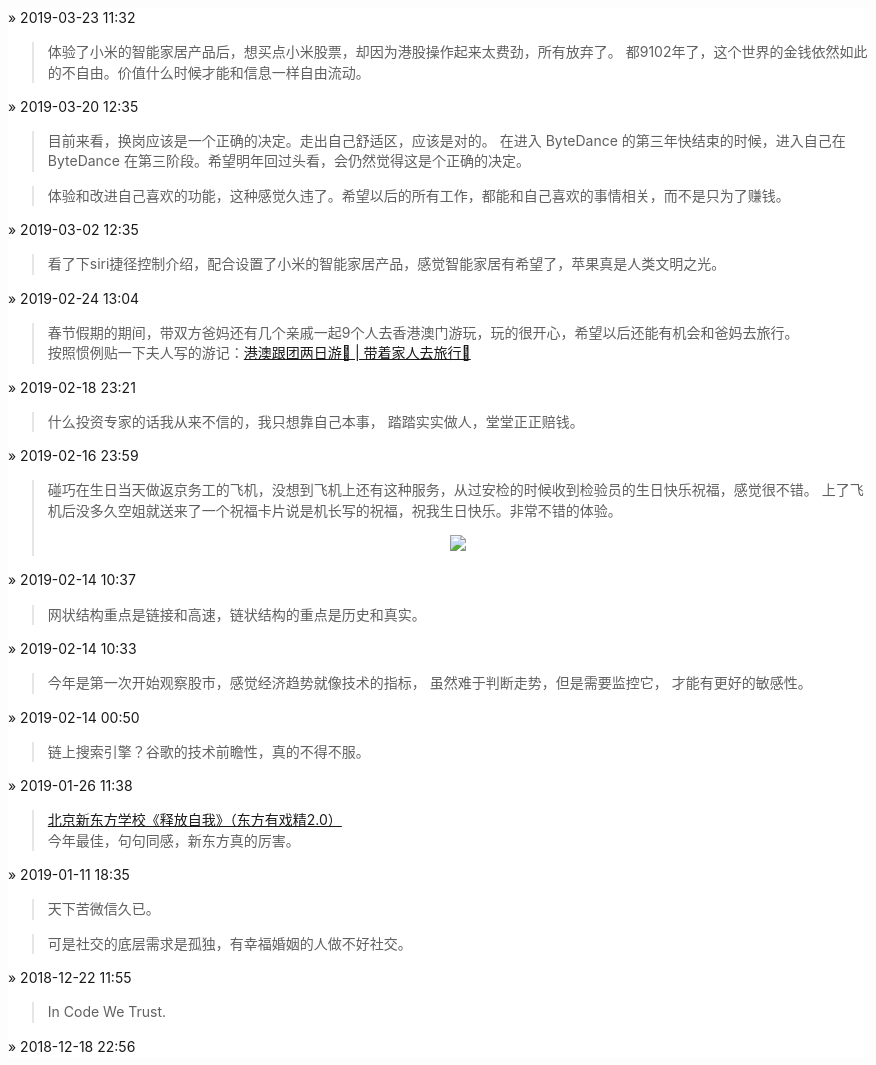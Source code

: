 &raquo; 2019-03-23 11:32

> 体验了小米的智能家居产品后，想买点小米股票，却因为港股操作起来太费劲，所有放弃了。
> 都9102年了，这个世界的金钱依然如此的不自由。价值什么时候才能和信息一样自由流动。

&raquo; 2019-03-20 12:35

> 目前来看，换岗应该是一个正确的决定。走出自己舒适区，应该是对的。
> 在进入 ByteDance 的第三年快结束的时候，进入自己在 ByteDance 在第三阶段。希望明年回过头看，会仍然觉得这是个正确的决定。

> 体验和改进自己喜欢的功能，这种感觉久违了。希望以后的所有工作，都能和自己喜欢的事情相关，而不是只为了赚钱。

&raquo; 2019-03-02 12:35

> 看了下siri捷径控制介绍，配合设置了小米的智能家居产品，感觉智能家居有希望了，苹果真是人类文明之光。

&raquo; 2019-02-24 13:04

> 春节假期的期间，带双方爸妈还有几个亲戚一起9个人去香港澳门游玩，玩的很开心，希望以后还能有机会和爸妈去旅行。   
> 按照惯例贴一下夫人写的游记：[港澳跟团两日游🚌 | 带着家人去旅行🌸](http://www.mafengwo.cn/i/11880206.html)

&raquo; 2019-02-18 23:21

> 什么投资专家的话我从来不信的，我只想靠自己本事，
> 踏踏实实做人，堂堂正正赔钱。

&raquo; 2019-02-16 23:59

> 碰巧在生日当天做返京务工的飞机，没想到飞机上还有这种服务，从过安检的时候收到检验员的生日快乐祝福，感觉很不错。
> 上了飞机后没多久空姐就送来了一个祝福卡片说是机长写的祝福，祝我生日快乐。非常不错的体验。
> <center><img src="http://images.yanyiwu.com/haihang_birthday.jpeg" class="photo" style=""></img></center>

&raquo; 2019-02-14 10:37

> 网状结构重点是链接和高速，链状结构的重点是历史和真实。

&raquo; 2019-02-14 10:33

> 今年是第一次开始观察股市，感觉经济趋势就像技术的指标，
> 虽然难于判断走势，但是需要监控它，
> 才能有更好的敏感性。

&raquo; 2019-02-14 00:50

> 链上搜索引擎？谷歌的技术前瞻性，真的不得不服。

&raquo; 2019-01-26 11:38

> [北京新东方学校《释放自我》（东方有戏精2.0）](https://mp.weixin.qq.com/s/4yyA-YrGT3bAKZTRBFxCGg)  
> 今年最佳，句句同感，新东方真的厉害。

&raquo; 2019-01-11 18:35

> 天下苦微信久已。

> 可是社交的底层需求是孤独，有幸福婚姻的人做不好社交。

&raquo; 2018-12-22 11:55

> In Code We Trust.

&raquo; 2018-12-18 22:56
